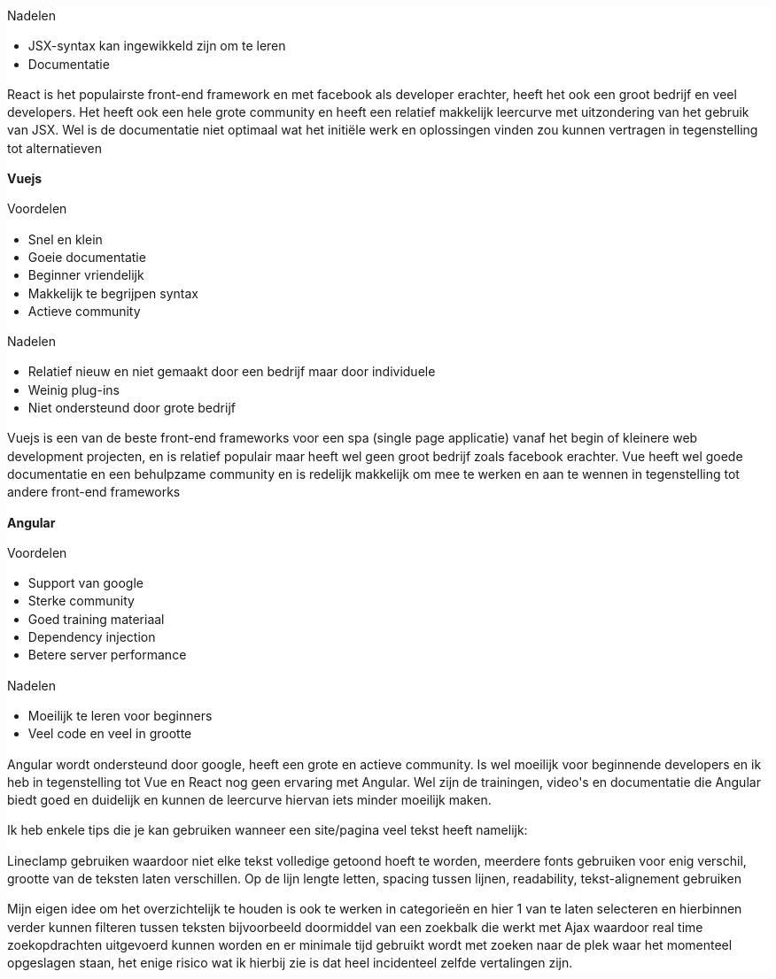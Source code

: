 Nadelen

- JSX-syntax kan ingewikkeld zijn om te leren
- Documentatie

React is het populairste front-end framework en met facebook als developer erachter, heeft het ook een groot bedrijf en veel developers. Het heeft ook een hele grote community en heeft een relatief makkelijk leercurve met uitzondering van het gebruik van JSX. Wel is de documentatie niet optimaal wat het initiële werk en oplossingen vinden zou kunnen vertragen in tegenstelling tot alternatieven

**Vuejs**

Voordelen

- Snel en klein
- Goeie documentatie
- Beginner vriendelijk
- Makkelijk te begrijpen syntax
- Actieve community

Nadelen

- Relatief nieuw en niet gemaakt door een bedrijf maar door individuele
- Weinig plug-ins
- Niet ondersteund door grote bedrijf

Vuejs is een van de beste front-end frameworks voor een spa (single page applicatie) vanaf het begin of kleinere web development projecten, en is relatief populair maar heeft wel geen groot bedrijf zoals facebook erachter. Vue heeft wel goede documentatie en een behulpzame community en is redelijk makkelijk om mee te werken en aan te wennen in tegenstelling tot andere front-end frameworks

**Angular**

Voordelen

- Support van google
- Sterke community
- Goed training materiaal
- Dependency injection
- Betere server performance

Nadelen

- Moeilijk te leren voor beginners
- Veel code en veel in grootte

Angular wordt ondersteund door google, heeft een grote en actieve community. Is wel moeilijk voor beginnende developers en ik heb in tegenstelling tot Vue en React nog geen ervaring met Angular. Wel zijn de trainingen, video's en documentatie die Angular biedt goed en duidelijk en kunnen de leercurve hiervan iets minder moeilijk maken.

Ik heb enkele tips die je kan gebruiken wanneer een site/pagina veel tekst heeft namelijk:

Lineclamp gebruiken waardoor niet elke tekst volledige getoond hoeft te worden, meerdere fonts gebruiken voor enig verschil, grootte van de teksten laten verschillen. Op de lijn lengte letten, spacing tussen lijnen, readability, tekst-alignement gebruiken

Mijn eigen idee om het overzichtelijk te houden is ook te werken in categorieën en hier 1 van te laten selecteren en hierbinnen verder kunnen filteren tussen teksten bijvoorbeeld doormiddel van een zoekbalk die werkt met Ajax waardoor real time zoekopdrachten uitgevoerd kunnen worden en er minimale tijd gebruikt wordt met zoeken naar de plek waar het momenteel opgeslagen staan, het enige risico wat ik hierbij zie is dat heel incidenteel zelfde vertalingen zijn.
